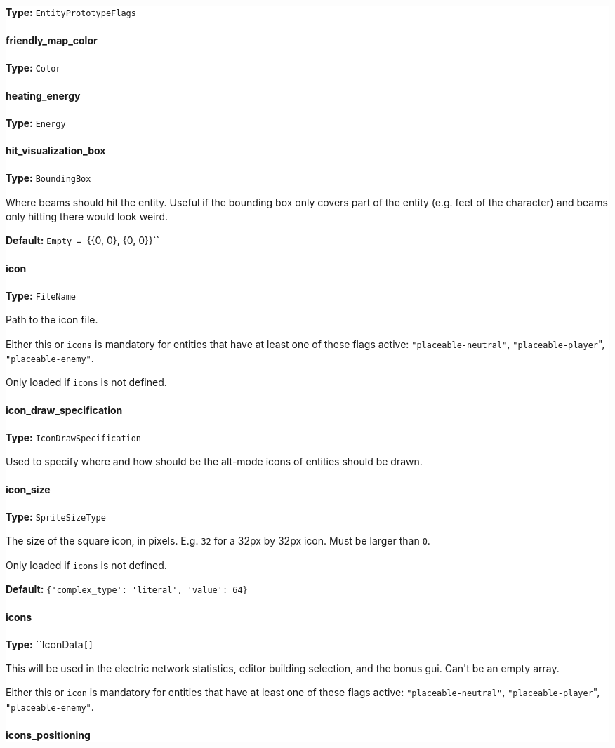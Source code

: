 **Type:** `EntityPrototypeFlags`



#### friendly_map_color

**Type:** `Color`



#### heating_energy

**Type:** `Energy`



#### hit_visualization_box

**Type:** `BoundingBox`

Where beams should hit the entity. Useful if the bounding box only covers part of the entity (e.g. feet of the character) and beams only hitting there would look weird.

**Default:** `Empty = `{{0, 0}, {0, 0}}``

#### icon

**Type:** `FileName`

Path to the icon file.

Either this or `icons` is mandatory for entities that have at least one of these flags active: `"placeable-neutral"`, `"placeable-player`", `"placeable-enemy"`.

Only loaded if `icons` is not defined.

#### icon_draw_specification

**Type:** `IconDrawSpecification`

Used to specify where and how should be the alt-mode icons of entities should be drawn.

#### icon_size

**Type:** `SpriteSizeType`

The size of the square icon, in pixels. E.g. `32` for a 32px by 32px icon. Must be larger than `0`.

Only loaded if `icons` is not defined.

**Default:** `{'complex_type': 'literal', 'value': 64}`

#### icons

**Type:** ``IconData`[]`

This will be used in the electric network statistics, editor building selection, and the bonus gui. Can't be an empty array.

Either this or `icon` is mandatory for entities that have at least one of these flags active: `"placeable-neutral"`, `"placeable-player`", `"placeable-enemy"`.

#### icons_positioning
